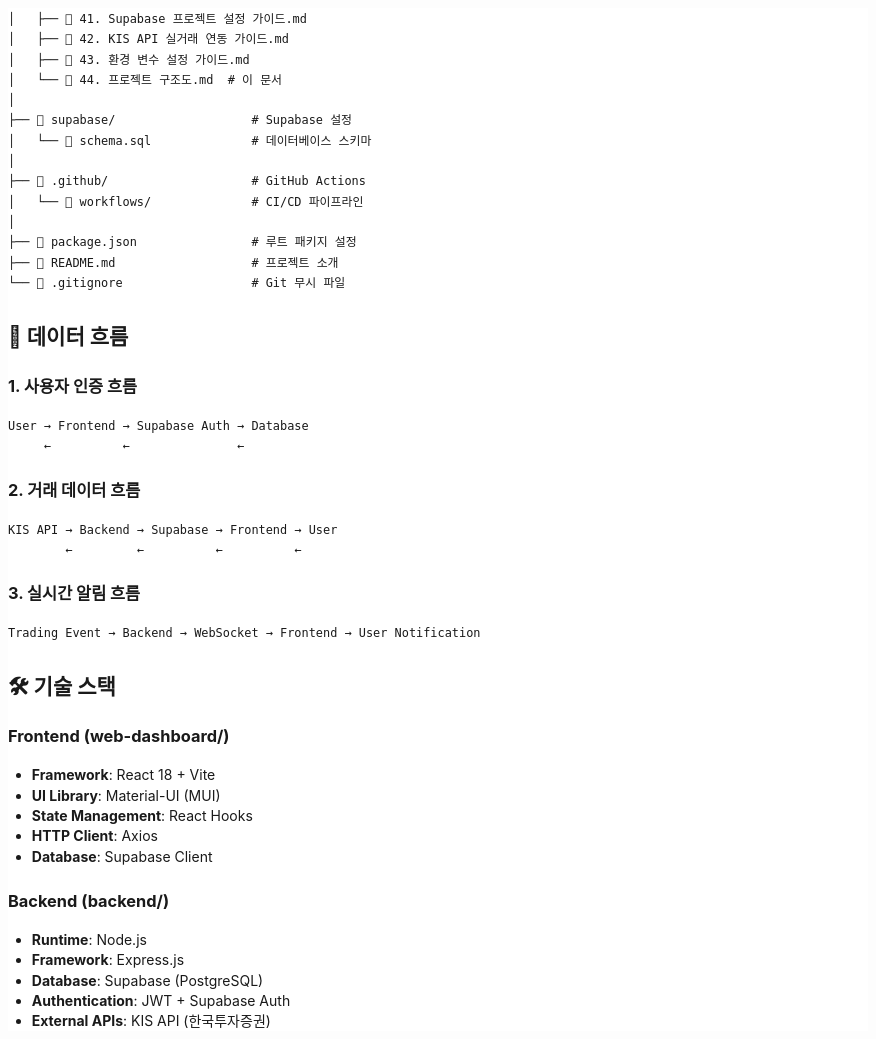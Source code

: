 ```
│   ├── 📄 41. Supabase 프로젝트 설정 가이드.md
│   ├── 📄 42. KIS API 실거래 연동 가이드.md
│   ├── 📄 43. 환경 변수 설정 가이드.md
│   └── 📄 44. 프로젝트 구조도.md  # 이 문서
│
├── 📁 supabase/                   # Supabase 설정
│   └── 📄 schema.sql              # 데이터베이스 스키마
│
├── 📁 .github/                    # GitHub Actions
│   └── 📁 workflows/              # CI/CD 파이프라인
│
├── 📄 package.json                # 루트 패키지 설정
├── 📄 README.md                   # 프로젝트 소개
└── 📄 .gitignore                  # Git 무시 파일
```

## 🔄 데이터 흐름

### 1. 사용자 인증 흐름
```
User → Frontend → Supabase Auth → Database
     ←          ←               ←
```

### 2. 거래 데이터 흐름
```
KIS API → Backend → Supabase → Frontend → User
        ←         ←          ←          ←
```

### 3. 실시간 알림 흐름
```
Trading Event → Backend → WebSocket → Frontend → User Notification
```

## 🛠️ 기술 스택

### Frontend (web-dashboard/)
- **Framework**: React 18 + Vite
- **UI Library**: Material-UI (MUI)
- **State Management**: React Hooks
- **HTTP Client**: Axios
- **Database**: Supabase Client

### Backend (backend/)
- **Runtime**: Node.js
- **Framework**: Express.js
- **Database**: Supabase (PostgreSQL)
- **Authentication**: JWT + Supabase Auth
- **External APIs**: KIS API (한국투자증권)
